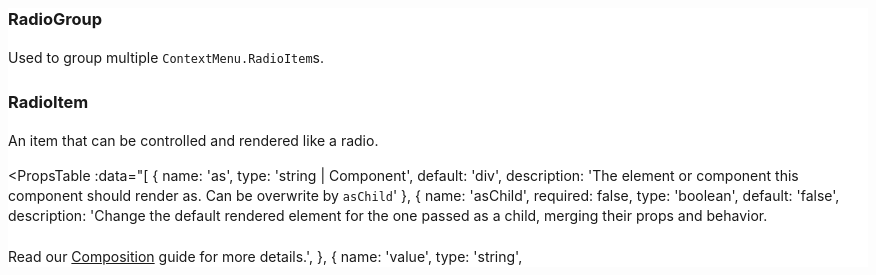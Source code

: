 ### RadioGroup

Used to group multiple `ContextMenu.RadioItem`s.

<PropsTable
  :data="[
    {
      name: 'as',
      type: 'string | Component',
      default: 'div',
      description: 'The element or component this component should render as. Can be overwrite by <Code>asChild</Code>'
    },
    {
      name: 'asChild',
      required: false,
      type: 'boolean',
      default: 'false',
      description: 'Change the default rendered element for the one passed as a child, merging their props and behavior.<br><br>Read our <a href=&quot;/guides/composition&quot;>Composition</a> guide for more details.',
    },
    {
      name: 'modelValue',
      type: 'string',
      description: 'The value of the selected item in the group.',
    }, 
  ]"
/>

<EmitsTable
  :data="[
    {
      name: '@update:modelValue',
      type: '(value: string) => void',
      description: 'Event handler called when the value changes.',
    },
  ]"
/>

### RadioItem

An item that can be controlled and rendered like a radio.

<PropsTable
  :data="[
    {
      name: 'as',
      type: 'string | Component',
      default: 'div',
      description: 'The element or component this component should render as. Can be overwrite by <Code>asChild</Code>'
    },
    {
      name: 'asChild',
      required: false,
      type: 'boolean',
      default: 'false',
      description: 'Change the default rendered element for the one passed as a child, merging their props and behavior.<br><br>Read our <a href=&quot;/guides/composition&quot;>Composition</a> guide for more details.',
    },
    {
      name: 'value',
      type: 'string',
